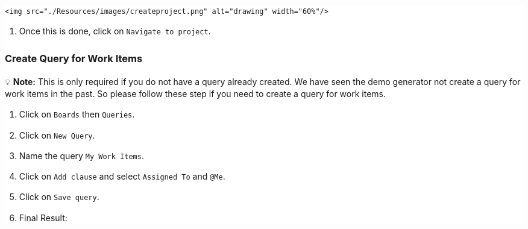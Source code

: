     <img src="./Resources/images/createproject.png" alt="drawing" width="60%"/>

1. Once this is done, click on `Navigate to project`.

### Create Query for Work Items

:bulb: **Note:** This is only required if you do not have a query already created. We have seen the demo generator not create a query for work items in the past. So please follow these step if you need to create a query for work items.

1. Click on `Boards` then `Queries`.
1. Click on `New Query`.
1. Name the query `My Work Items`.
1. Click on `Add clause` and select `Assigned To` and `@Me`.
1. Click on `Save query`.

1. Final Result:
